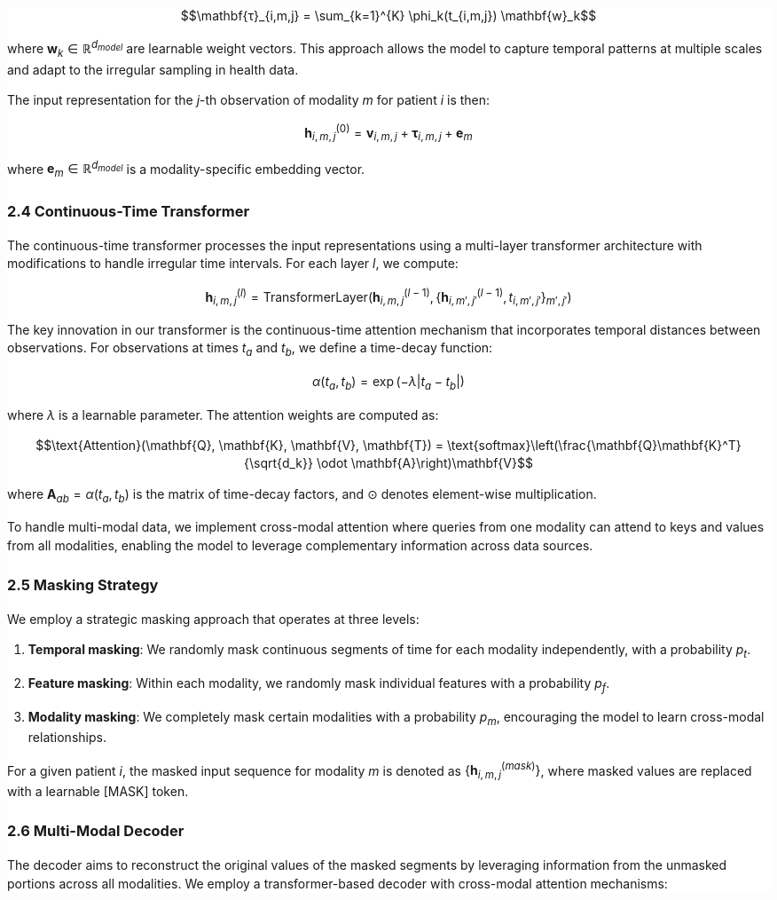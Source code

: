 $$\mathbf{τ}_{i,m,j} = \sum_{k=1}^{K} \phi_k(t_{i,m,j}) \mathbf{w}_k$$

where $\mathbf{w}_k \in \mathbb{R}^{d_{model}}$ are learnable weight vectors. This approach allows the model to capture temporal patterns at multiple scales and adapt to the irregular sampling in health data.

The input representation for the $j$-th observation of modality $m$ for patient $i$ is then:

$$\mathbf{h}_{i,m,j}^{(0)} = \mathbf{v}_{i,m,j} + \mathbf{τ}_{i,m,j} + \mathbf{e}_m$$

where $\mathbf{e}_m \in \mathbb{R}^{d_{model}}$ is a modality-specific embedding vector.

### 2.4 Continuous-Time Transformer

The continuous-time transformer processes the input representations using a multi-layer transformer architecture with modifications to handle irregular time intervals. For each layer $l$, we compute:

$$\mathbf{h}_{i,m,j}^{(l)} = \text{TransformerLayer}(\mathbf{h}_{i,m,j}^{(l-1)}, \{\mathbf{h}_{i,m',j'}^{(l-1)}, t_{i,m',j'}\}_{m',j'})$$

The key innovation in our transformer is the continuous-time attention mechanism that incorporates temporal distances between observations. For observations at times $t_a$ and $t_b$, we define a time-decay function:

$$\alpha(t_a, t_b) = \exp(-\lambda |t_a - t_b|)$$

where $\lambda$ is a learnable parameter. The attention weights are computed as:

$$\text{Attention}(\mathbf{Q}, \mathbf{K}, \mathbf{V}, \mathbf{T}) = \text{softmax}\left(\frac{\mathbf{Q}\mathbf{K}^T}{\sqrt{d_k}} \odot \mathbf{A}\right)\mathbf{V}$$

where $\mathbf{A}_{ab} = \alpha(t_a, t_b)$ is the matrix of time-decay factors, and $\odot$ denotes element-wise multiplication.

To handle multi-modal data, we implement cross-modal attention where queries from one modality can attend to keys and values from all modalities, enabling the model to leverage complementary information across data sources.

### 2.5 Masking Strategy

We employ a strategic masking approach that operates at three levels:

1. **Temporal masking**: We randomly mask continuous segments of time for each modality independently, with a probability $p_t$.

2. **Feature masking**: Within each modality, we randomly mask individual features with a probability $p_f$.

3. **Modality masking**: We completely mask certain modalities with a probability $p_m$, encouraging the model to learn cross-modal relationships.

For a given patient $i$, the masked input sequence for modality $m$ is denoted as $\{\mathbf{h}_{i,m,j}^{(mask)}\}$, where masked values are replaced with a learnable [MASK] token.

### 2.6 Multi-Modal Decoder

The decoder aims to reconstruct the original values of the masked segments by leveraging information from the unmasked portions across all modalities. We employ a transformer-based decoder with cross-modal attention mechanisms:
